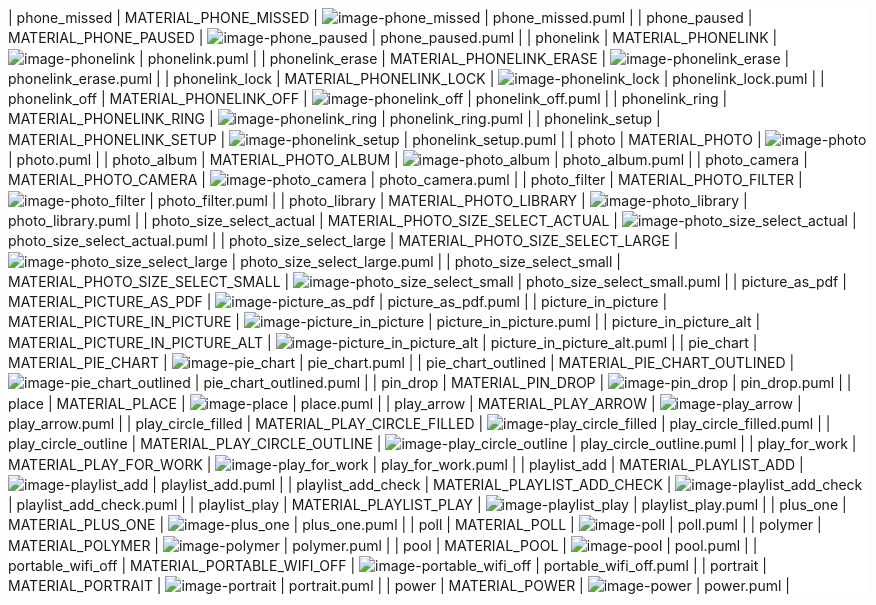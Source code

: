| phone_missed | MATERIAL_PHONE_MISSED | ![image-phone_missed](phone_missed.png) | phone_missed.puml |
| phone_paused | MATERIAL_PHONE_PAUSED | ![image-phone_paused](phone_paused.png) | phone_paused.puml |
| phonelink | MATERIAL_PHONELINK | ![image-phonelink](phonelink.png) | phonelink.puml |
| phonelink_erase | MATERIAL_PHONELINK_ERASE | ![image-phonelink_erase](phonelink_erase.png) | phonelink_erase.puml |
| phonelink_lock | MATERIAL_PHONELINK_LOCK | ![image-phonelink_lock](phonelink_lock.png) | phonelink_lock.puml |
| phonelink_off | MATERIAL_PHONELINK_OFF | ![image-phonelink_off](phonelink_off.png) | phonelink_off.puml |
| phonelink_ring | MATERIAL_PHONELINK_RING | ![image-phonelink_ring](phonelink_ring.png) | phonelink_ring.puml |
| phonelink_setup | MATERIAL_PHONELINK_SETUP | ![image-phonelink_setup](phonelink_setup.png) | phonelink_setup.puml |
| photo | MATERIAL_PHOTO | ![image-photo](photo.png) | photo.puml |
| photo_album | MATERIAL_PHOTO_ALBUM | ![image-photo_album](photo_album.png) | photo_album.puml |
| photo_camera | MATERIAL_PHOTO_CAMERA | ![image-photo_camera](photo_camera.png) | photo_camera.puml |
| photo_filter | MATERIAL_PHOTO_FILTER | ![image-photo_filter](photo_filter.png) | photo_filter.puml |
| photo_library | MATERIAL_PHOTO_LIBRARY | ![image-photo_library](photo_library.png) | photo_library.puml |
| photo_size_select_actual | MATERIAL_PHOTO_SIZE_SELECT_ACTUAL | ![image-photo_size_select_actual](photo_size_select_actual.png) | photo_size_select_actual.puml |
| photo_size_select_large | MATERIAL_PHOTO_SIZE_SELECT_LARGE | ![image-photo_size_select_large](photo_size_select_large.png) | photo_size_select_large.puml |
| photo_size_select_small | MATERIAL_PHOTO_SIZE_SELECT_SMALL | ![image-photo_size_select_small](photo_size_select_small.png) | photo_size_select_small.puml |
| picture_as_pdf | MATERIAL_PICTURE_AS_PDF | ![image-picture_as_pdf](picture_as_pdf.png) | picture_as_pdf.puml |
| picture_in_picture | MATERIAL_PICTURE_IN_PICTURE | ![image-picture_in_picture](picture_in_picture.png) | picture_in_picture.puml |
| picture_in_picture_alt | MATERIAL_PICTURE_IN_PICTURE_ALT | ![image-picture_in_picture_alt](picture_in_picture_alt.png) | picture_in_picture_alt.puml |
| pie_chart | MATERIAL_PIE_CHART | ![image-pie_chart](pie_chart.png) | pie_chart.puml |
| pie_chart_outlined | MATERIAL_PIE_CHART_OUTLINED | ![image-pie_chart_outlined](pie_chart_outlined.png) | pie_chart_outlined.puml |
| pin_drop | MATERIAL_PIN_DROP | ![image-pin_drop](pin_drop.png) | pin_drop.puml |
| place | MATERIAL_PLACE | ![image-place](place.png) | place.puml |
| play_arrow | MATERIAL_PLAY_ARROW | ![image-play_arrow](play_arrow.png) | play_arrow.puml |
| play_circle_filled | MATERIAL_PLAY_CIRCLE_FILLED | ![image-play_circle_filled](play_circle_filled.png) | play_circle_filled.puml |
| play_circle_outline | MATERIAL_PLAY_CIRCLE_OUTLINE | ![image-play_circle_outline](play_circle_outline.png) | play_circle_outline.puml |
| play_for_work | MATERIAL_PLAY_FOR_WORK | ![image-play_for_work](play_for_work.png) | play_for_work.puml |
| playlist_add | MATERIAL_PLAYLIST_ADD | ![image-playlist_add](playlist_add.png) | playlist_add.puml |
| playlist_add_check | MATERIAL_PLAYLIST_ADD_CHECK | ![image-playlist_add_check](playlist_add_check.png) | playlist_add_check.puml |
| playlist_play | MATERIAL_PLAYLIST_PLAY | ![image-playlist_play](playlist_play.png) | playlist_play.puml |
| plus_one | MATERIAL_PLUS_ONE | ![image-plus_one](plus_one.png) | plus_one.puml |
| poll | MATERIAL_POLL | ![image-poll](poll.png) | poll.puml |
| polymer | MATERIAL_POLYMER | ![image-polymer](polymer.png) | polymer.puml |
| pool | MATERIAL_POOL | ![image-pool](pool.png) | pool.puml |
| portable_wifi_off | MATERIAL_PORTABLE_WIFI_OFF | ![image-portable_wifi_off](portable_wifi_off.png) | portable_wifi_off.puml |
| portrait | MATERIAL_PORTRAIT | ![image-portrait](portrait.png) | portrait.puml |
| power | MATERIAL_POWER | ![image-power](power.png) | power.puml |